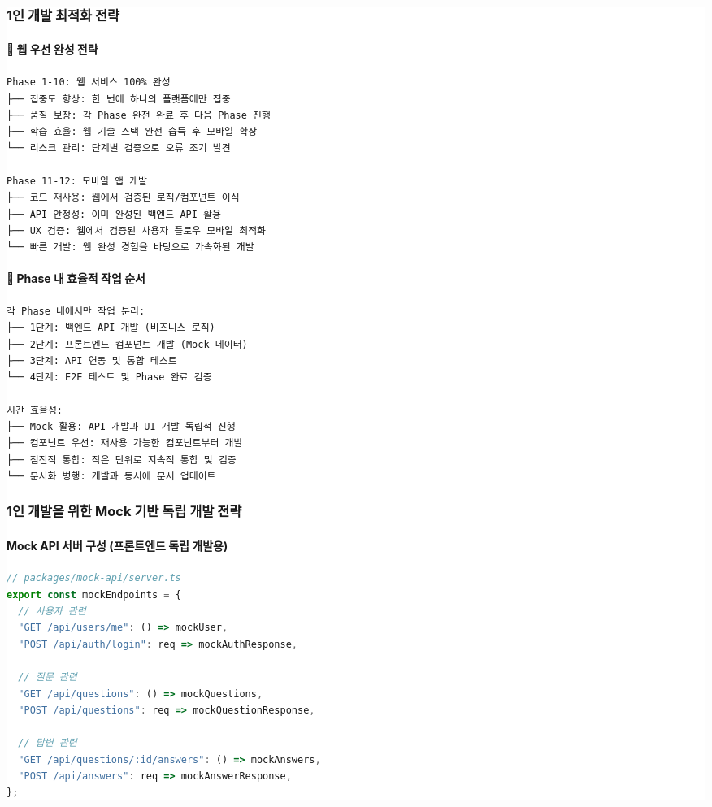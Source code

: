 ### 1인 개발 최적화 전략

#### **🎯 웹 우선 완성 전략**

```
Phase 1-10: 웹 서비스 100% 완성
├── 집중도 향상: 한 번에 하나의 플랫폼에만 집중
├── 품질 보장: 각 Phase 완전 완료 후 다음 Phase 진행
├── 학습 효율: 웹 기술 스택 완전 습득 후 모바일 확장
└── 리스크 관리: 단계별 검증으로 오류 조기 발견

Phase 11-12: 모바일 앱 개발
├── 코드 재사용: 웹에서 검증된 로직/컴포넌트 이식
├── API 안정성: 이미 완성된 백엔드 API 활용
├── UX 검증: 웹에서 검증된 사용자 플로우 모바일 최적화
└── 빠른 개발: 웹 완성 경험을 바탕으로 가속화된 개발
```

#### **🔧 Phase 내 효율적 작업 순서**

```
각 Phase 내에서만 작업 분리:
├── 1단계: 백엔드 API 개발 (비즈니스 로직)
├── 2단계: 프론트엔드 컴포넌트 개발 (Mock 데이터)
├── 3단계: API 연동 및 통합 테스트
└── 4단계: E2E 테스트 및 Phase 완료 검증

시간 효율성:
├── Mock 활용: API 개발과 UI 개발 독립적 진행
├── 컴포넌트 우선: 재사용 가능한 컴포넌트부터 개발
├── 점진적 통합: 작은 단위로 지속적 통합 및 검증
└── 문서화 병행: 개발과 동시에 문서 업데이트
```

### 1인 개발을 위한 Mock 기반 독립 개발 전략

#### Mock API 서버 구성 (프론트엔드 독립 개발용)

```typescript
// packages/mock-api/server.ts
export const mockEndpoints = {
  // 사용자 관련
  "GET /api/users/me": () => mockUser,
  "POST /api/auth/login": req => mockAuthResponse,

  // 질문 관련
  "GET /api/questions": () => mockQuestions,
  "POST /api/questions": req => mockQuestionResponse,

  // 답변 관련
  "GET /api/questions/:id/answers": () => mockAnswers,
  "POST /api/answers": req => mockAnswerResponse,
};
```
